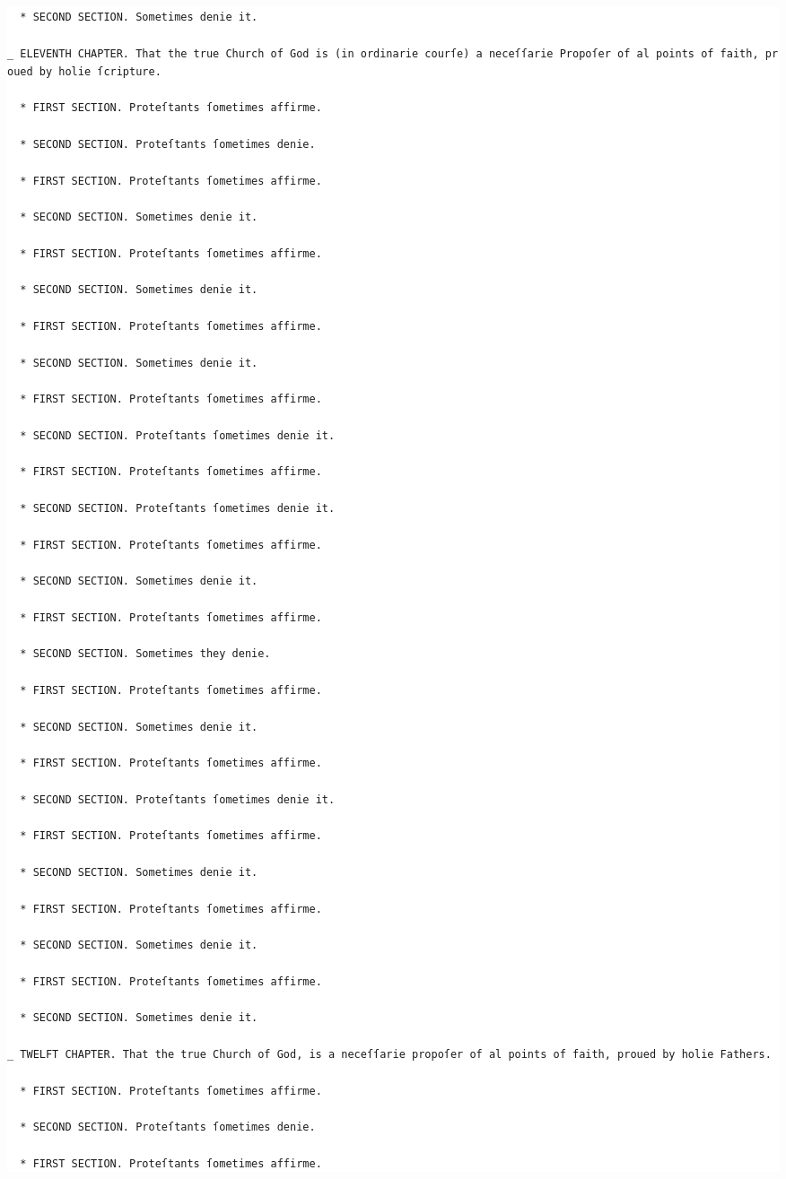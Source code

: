       * SECOND SECTION. Sometimes denie it.

    _ ELEVENTH CHAPTER. That the true Church of God is (in ordinarie courſe) a neceſſarie Propoſer of al points of faith, proued by holie ſcripture.

      * FIRST SECTION. Proteſtants ſometimes affirme.

      * SECOND SECTION. Proteſtants ſometimes denie.

      * FIRST SECTION. Proteſtants ſometimes affirme.

      * SECOND SECTION. Sometimes denie it.

      * FIRST SECTION. Proteſtants ſometimes affirme.

      * SECOND SECTION. Sometimes denie it.

      * FIRST SECTION. Proteſtants ſometimes affirme.

      * SECOND SECTION. Sometimes denie it.

      * FIRST SECTION. Proteſtants ſometimes affirme.

      * SECOND SECTION. Proteſtants ſometimes denie it.

      * FIRST SECTION. Proteſtants ſometimes affirme.

      * SECOND SECTION. Proteſtants ſometimes denie it.

      * FIRST SECTION. Proteſtants ſometimes affirme.

      * SECOND SECTION. Sometimes denie it.

      * FIRST SECTION. Proteſtants ſometimes affirme.

      * SECOND SECTION. Sometimes they denie.

      * FIRST SECTION. Proteſtants ſometimes affirme.

      * SECOND SECTION. Sometimes denie it.

      * FIRST SECTION. Proteſtants ſometimes affirme.

      * SECOND SECTION. Proteſtants ſometimes denie it.

      * FIRST SECTION. Proteſtants ſometimes affirme.

      * SECOND SECTION. Sometimes denie it.

      * FIRST SECTION. Proteſtants ſometimes affirme.

      * SECOND SECTION. Sometimes denie it.

      * FIRST SECTION. Proteſtants ſometimes affirme.

      * SECOND SECTION. Sometimes denie it.

    _ TWELFT CHAPTER. That the true Church of God, is a neceſſarie propoſer of al points of faith, proued by holie Fathers.

      * FIRST SECTION. Proteſtants ſometimes affirme.

      * SECOND SECTION. Proteſtants ſometimes denie.

      * FIRST SECTION. Proteſtants ſometimes affirme.
